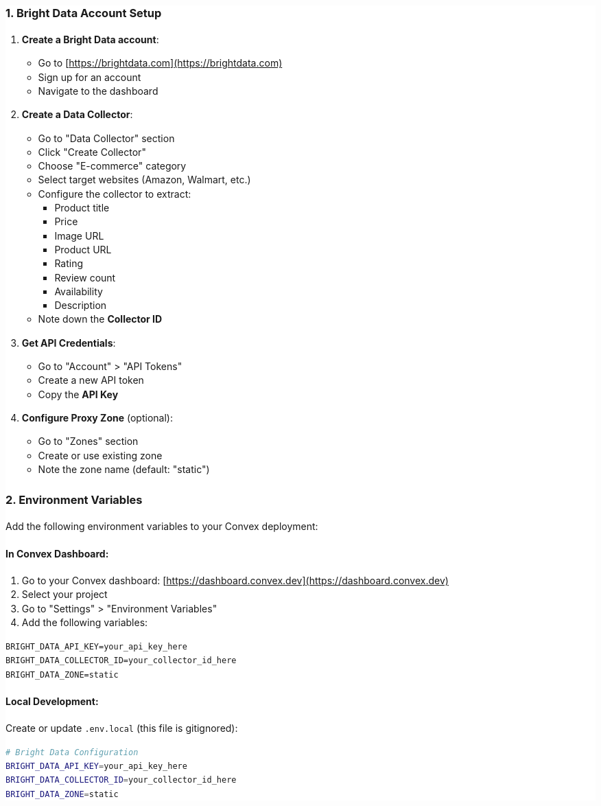### 1. Bright Data Account Setup

1. **Create a Bright Data account**:
   - Go to [https://brightdata.com](https://brightdata.com)
   - Sign up for an account
   - Navigate to the dashboard

2. **Create a Data Collector**:
   - Go to "Data Collector" section
   - Click "Create Collector"
   - Choose "E-commerce" category
   - Select target websites (Amazon, Walmart, etc.)
   - Configure the collector to extract:
     - Product title
     - Price
     - Image URL
     - Product URL
     - Rating
     - Review count
     - Availability
     - Description
   - Note down the **Collector ID**

3. **Get API Credentials**:
   - Go to "Account" > "API Tokens"
   - Create a new API token
   - Copy the **API Key**

4. **Configure Proxy Zone** (optional):
   - Go to "Zones" section
   - Create or use existing zone
   - Note the zone name (default: "static")

### 2. Environment Variables

Add the following environment variables to your Convex deployment:

#### In Convex Dashboard:

1. Go to your Convex dashboard: [https://dashboard.convex.dev](https://dashboard.convex.dev)
2. Select your project
3. Go to "Settings" > "Environment Variables"
4. Add the following variables:

```
BRIGHT_DATA_API_KEY=your_api_key_here
BRIGHT_DATA_COLLECTOR_ID=your_collector_id_here
BRIGHT_DATA_ZONE=static
```

#### Local Development:

Create or update `.env.local` (this file is gitignored):

```bash
# Bright Data Configuration
BRIGHT_DATA_API_KEY=your_api_key_here
BRIGHT_DATA_COLLECTOR_ID=your_collector_id_here
BRIGHT_DATA_ZONE=static
```
